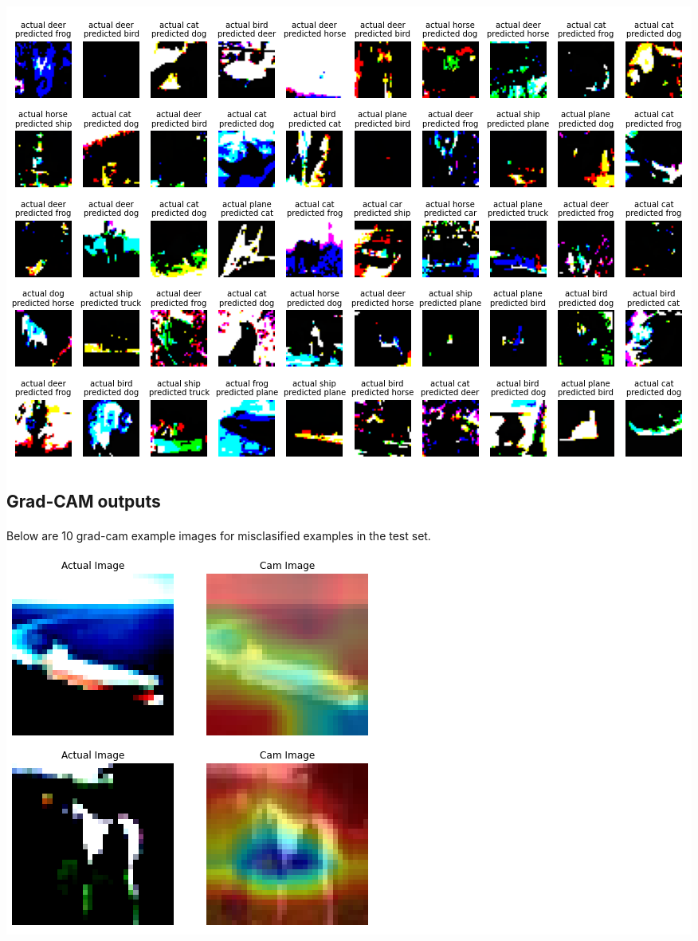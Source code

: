 ![Misclassifications](images/missclassifications.png)

## Grad-CAM outputs

Below are 10 grad-cam example images for misclasified examples in the test set.  

![cam1](images/cam1.png)
![cam2](images/cam2.png)